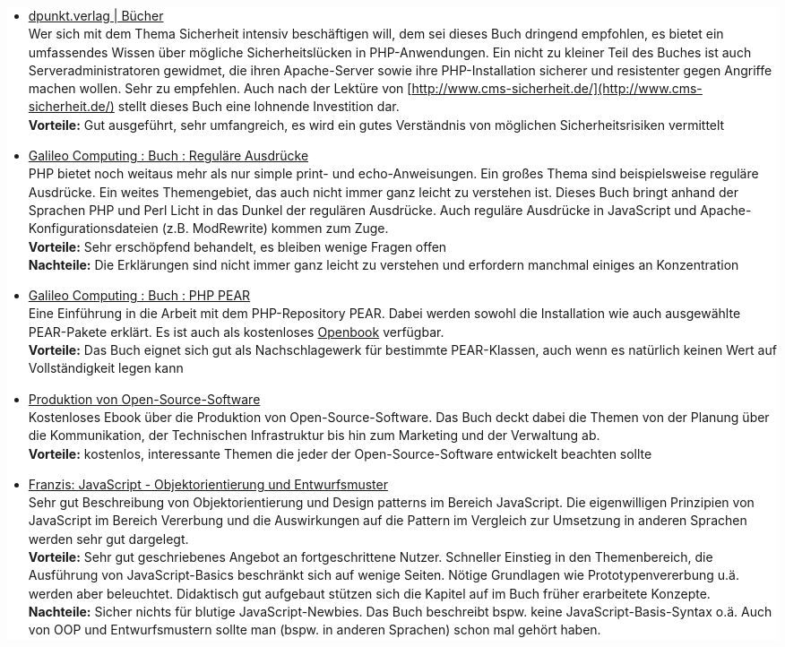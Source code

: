 * [dpunkt.verlag \| Bücher](http://dpunkt.de/buecher/2905.html) <br>
  Wer sich mit dem Thema Sicherheit intensiv beschäftigen will, dem
  sei dieses Buch dringend empfohlen, es bietet ein umfassendes Wissen
  über mögliche Sicherheitslücken in PHP-Anwendungen. Ein nicht zu
  kleiner Teil des Buches ist auch Serveradministratoren gewidmet, die
  ihren Apache-Server sowie ihre PHP-Installation sicherer und
  resistenter gegen Angriffe machen wollen. Sehr zu empfehlen. Auch nach
  der Lektüre von [http://www.cms-sicherheit.de/](http://www.cms-sicherheit.de/) stellt dieses Buch eine lohnende Investition dar.
   <br>**Vorteile:** Gut ausgeführt, sehr umfangreich, es wird ein gutes
  Verständnis von möglichen Sicherheitsrisiken vermittelt

* [Galileo Computing : Buch : Reguläre Ausdrücke](https://www.galileo-press.de/regulare-ausdrucke_967/) <br>
  PHP bietet noch weitaus mehr als nur simple print- und
  echo-Anweisungen. Ein großes Thema sind beispielsweise reguläre
  Ausdrücke. Ein weites Themengebiet, das auch nicht immer ganz leicht
  zu verstehen ist. Dieses Buch bringt anhand der Sprachen PHP und Perl
  Licht in das Dunkel der regulären Ausdrücke. Auch reguläre Ausdrücke
  in JavaScript und Apache-Konfigurationsdateien (z.B. ModRewrite)
  kommen zum Zuge.
  <br>**Vorteile:** Sehr erschöpfend behandelt, es bleiben wenige Fragen
  offen
  <br>**Nachteile:** Die Erklärungen sind nicht immer ganz leicht zu
  verstehen und erfordern manchmal einiges an Konzentration

* [Galileo Computing : Buch : PHP PEAR](https://www.galileo-press.de/php-pear_891/) <br>
  Eine Einführung in die Arbeit mit dem PHP-Repository PEAR. Dabei
  werden sowohl die Installation wie auch ausgewählte PEAR-Pakete
  erklärt.
  Es ist auch als kostenloses [Openbook](http://openbook.galileocomputing.de/php_pear/) verfügbar.
  <br>**Vorteile:** Das Buch eignet sich gut als Nachschlagewerk für
  bestimmte PEAR-Klassen, auch wenn es natürlich keinen Wert auf
  Vollständigkeit legen kann

* [Produktion von Open-Source-Software](http://producingoss.com/de/) <br>
  Kostenloses Ebook über die Produktion von Open-Source-Software. Das
  Buch deckt dabei die Themen von der Planung über die Kommunikation,
  der Technischen Infrastruktur bis hin zum Marketing und der Verwaltung
  ab.
  <br>**Vorteile:** kostenlos, interessante Themen die jeder der
  Open-Source-Software entwickelt beachten sollte

* [Franzis: JavaScript - Objektorientierung und Entwurfsmuster](http://www.terrashop.de/Buch/JavaScript-Objektorientierung-und-Entwurfsmuster-Ross-Harmes-Dustin-Diaz-ISBN-3772364888/art/77236488/) <br>
  Sehr gut Beschreibung von Objektorientierung und Design patterns im
  Bereich JavaScript. Die eigenwilligen Prinzipien von JavaScript im
  Bereich Vererbung und die Auswirkungen auf die Pattern im Vergleich
  zur Umsetzung in anderen Sprachen werden sehr gut dargelegt.
  <br>**Vorteile:** Sehr gut geschriebenes Angebot an fortgeschrittene
  Nutzer. Schneller Einstieg in den Themenbereich, die Ausführung von
  JavaScript-Basics beschränkt sich auf wenige Seiten. Nötige Grundlagen
  wie Prototypenvererbung u.ä. werden aber beleuchtet. Didaktisch gut
  aufgebaut stützen sich die Kapitel auf im Buch früher erarbeitete
  Konzepte.
  <br>**Nachteile:** Sicher nichts für blutige JavaScript-Newbies. Das Buch
  beschreibt bspw. keine JavaScript-Basis-Syntax o.ä. Auch von OOP und
  Entwurfsmustern sollte man (bspw. in anderen Sprachen) schon mal
  gehört haben.
